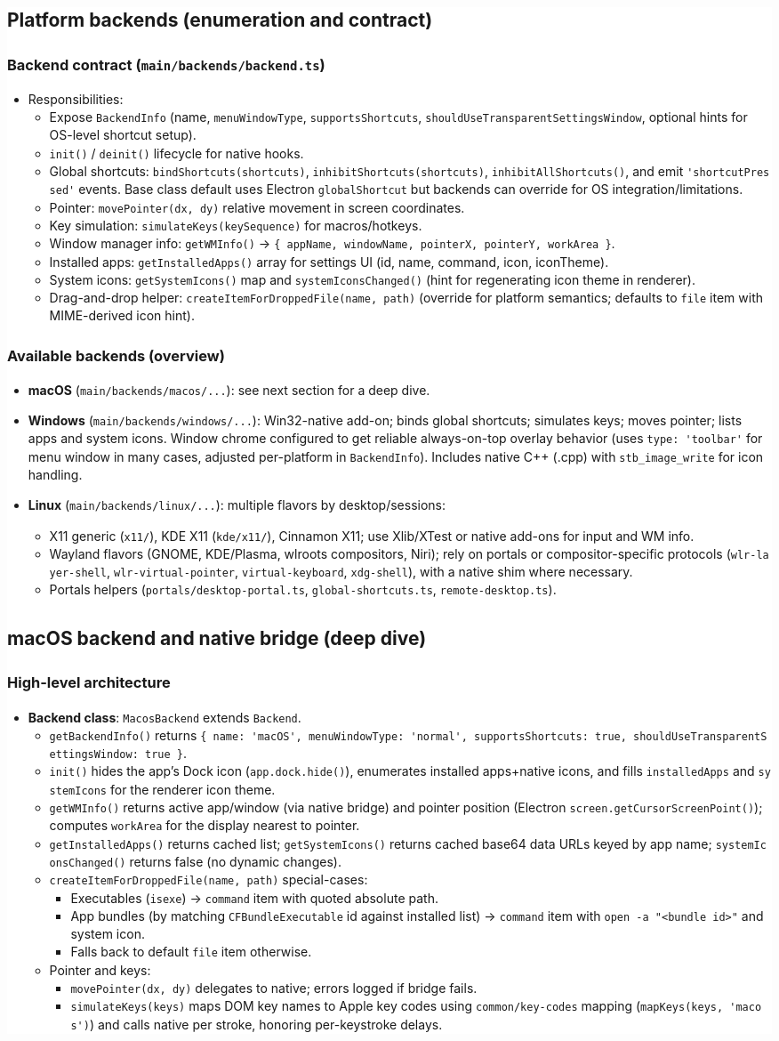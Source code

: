 ## Platform backends (enumeration and contract)

### Backend contract (`main/backends/backend.ts`)

- Responsibilities:
  - Expose `BackendInfo` (name, `menuWindowType`, `supportsShortcuts`, `shouldUseTransparentSettingsWindow`, optional hints for OS-level shortcut setup).
  - `init()` / `deinit()` lifecycle for native hooks.
  - Global shortcuts: `bindShortcuts(shortcuts)`, `inhibitShortcuts(shortcuts)`, `inhibitAllShortcuts()`, and emit `'shortcutPressed'` events. Base class default uses Electron `globalShortcut` but backends can override for OS integration/limitations.
  - Pointer: `movePointer(dx, dy)` relative movement in screen coordinates.
  - Key simulation: `simulateKeys(keySequence)` for macros/hotkeys.
  - Window manager info: `getWMInfo()` → `{ appName, windowName, pointerX, pointerY, workArea }`.
  - Installed apps: `getInstalledApps()` array for settings UI (id, name, command, icon, iconTheme).
  - System icons: `getSystemIcons()` map and `systemIconsChanged()` (hint for regenerating icon theme in renderer).
  - Drag-and-drop helper: `createItemForDroppedFile(name, path)` (override for platform semantics; defaults to `file` item with MIME-derived icon hint).

### Available backends (overview)

- **macOS** (`main/backends/macos/...`): see next section for a deep dive.

- **Windows** (`main/backends/windows/...`): Win32-native add-on; binds global shortcuts; simulates keys; moves pointer; lists apps and system icons. Window chrome configured to get reliable always-on-top overlay behavior (uses `type: 'toolbar'` for menu window in many cases, adjusted per-platform in `BackendInfo`). Includes native C++ (.cpp) with `stb_image_write` for icon handling.

- **Linux** (`main/backends/linux/...`): multiple flavors by desktop/sessions:
  - X11 generic (`x11/`), KDE X11 (`kde/x11/`), Cinnamon X11; use Xlib/XTest or native add-ons for input and WM info.
  - Wayland flavors (GNOME, KDE/Plasma, wlroots compositors, Niri); rely on portals or compositor-specific protocols (`wlr-layer-shell`, `wlr-virtual-pointer`, `virtual-keyboard`, `xdg-shell`), with a native shim where necessary.
  - Portals helpers (`portals/desktop-portal.ts`, `global-shortcuts.ts`, `remote-desktop.ts`).

## macOS backend and native bridge (deep dive)

### High-level architecture

- **Backend class**: `MacosBackend` extends `Backend`.
  - `getBackendInfo()` returns `{ name: 'macOS', menuWindowType: 'normal', supportsShortcuts: true, shouldUseTransparentSettingsWindow: true }`.
  - `init()` hides the app’s Dock icon (`app.dock.hide()`), enumerates installed apps+native icons, and fills `installedApps` and `systemIcons` for the renderer icon theme.
  - `getWMInfo()` returns active app/window (via native bridge) and pointer position (Electron `screen.getCursorScreenPoint()`); computes `workArea` for the display nearest to pointer.
  - `getInstalledApps()` returns cached list; `getSystemIcons()` returns cached base64 data URLs keyed by app name; `systemIconsChanged()` returns false (no dynamic changes).
  - `createItemForDroppedFile(name, path)` special-cases:
    - Executables (`isexe`) → `command` item with quoted absolute path.
    - App bundles (by matching `CFBundleExecutable` id against installed list) → `command` item with `open -a "<bundle id>"` and system icon.
    - Falls back to default `file` item otherwise.
  - Pointer and keys:
    - `movePointer(dx, dy)` delegates to native; errors logged if bridge fails.
    - `simulateKeys(keys)` maps DOM key names to Apple key codes using `common/key-codes` mapping (`mapKeys(keys, 'macos')`) and calls native per stroke, honoring per-keystroke delays.
